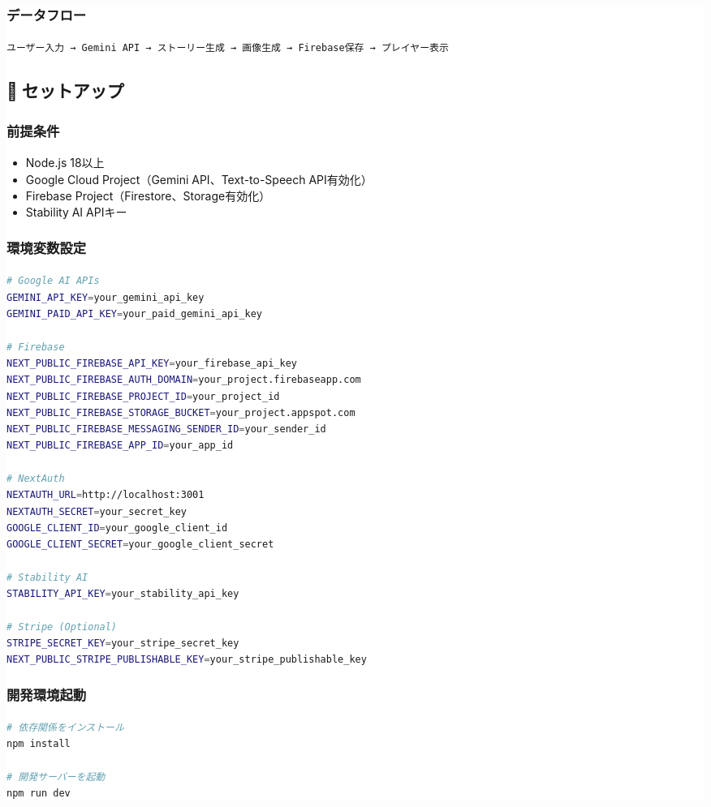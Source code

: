 ### データフロー
```
ユーザー入力 → Gemini API → ストーリー生成 → 画像生成 → Firebase保存 → プレイヤー表示
```

## 🚀 セットアップ

### 前提条件
- Node.js 18以上
- Google Cloud Project（Gemini API、Text-to-Speech API有効化）
- Firebase Project（Firestore、Storage有効化）
- Stability AI APIキー

### 環境変数設定
```bash
# Google AI APIs
GEMINI_API_KEY=your_gemini_api_key
GEMINI_PAID_API_KEY=your_paid_gemini_api_key

# Firebase
NEXT_PUBLIC_FIREBASE_API_KEY=your_firebase_api_key
NEXT_PUBLIC_FIREBASE_AUTH_DOMAIN=your_project.firebaseapp.com
NEXT_PUBLIC_FIREBASE_PROJECT_ID=your_project_id
NEXT_PUBLIC_FIREBASE_STORAGE_BUCKET=your_project.appspot.com
NEXT_PUBLIC_FIREBASE_MESSAGING_SENDER_ID=your_sender_id
NEXT_PUBLIC_FIREBASE_APP_ID=your_app_id

# NextAuth
NEXTAUTH_URL=http://localhost:3001
NEXTAUTH_SECRET=your_secret_key
GOOGLE_CLIENT_ID=your_google_client_id
GOOGLE_CLIENT_SECRET=your_google_client_secret

# Stability AI
STABILITY_API_KEY=your_stability_api_key

# Stripe (Optional)
STRIPE_SECRET_KEY=your_stripe_secret_key
NEXT_PUBLIC_STRIPE_PUBLISHABLE_KEY=your_stripe_publishable_key
```

### 開発環境起動

```bash
# 依存関係をインストール
npm install

# 開発サーバーを起動
npm run dev
```
